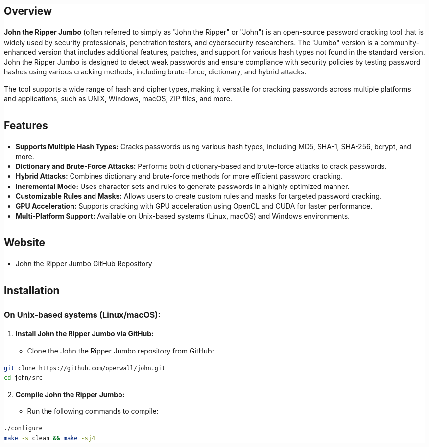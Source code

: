 ## Overview
**John the Ripper Jumbo** (often referred to simply as "John the Ripper" or "John") is an open-source password cracking tool that is widely used by security professionals, penetration testers, and cybersecurity researchers. The "Jumbo" version is a community-enhanced version that includes additional features, patches, and support for various hash types not found in the standard version. John the Ripper Jumbo is designed to detect weak passwords and ensure compliance with security policies by testing password hashes using various cracking methods, including brute-force, dictionary, and hybrid attacks.

The tool supports a wide range of hash and cipher types, making it versatile for cracking passwords across multiple platforms and applications, such as UNIX, Windows, macOS, ZIP files, and more.

## Features
- **Supports Multiple Hash Types:** Cracks passwords using various hash types, including MD5, SHA-1, SHA-256, bcrypt, and more.
- **Dictionary and Brute-Force Attacks:** Performs both dictionary-based and brute-force attacks to crack passwords.
- **Hybrid Attacks:** Combines dictionary and brute-force methods for more efficient password cracking.
- **Incremental Mode:** Uses character sets and rules to generate passwords in a highly optimized manner.
- **Customizable Rules and Masks:** Allows users to create custom rules and masks for targeted password cracking.
- **GPU Acceleration:** Supports cracking with GPU acceleration using OpenCL and CUDA for faster performance.
- **Multi-Platform Support:** Available on Unix-based systems (Linux, macOS) and Windows environments.

## Website
- [John the Ripper Jumbo GitHub Repository](https://github.com/openwall/john)

## Installation

### On Unix-based systems (Linux/macOS):

1. **Install John the Ripper Jumbo via GitHub:**

   - Clone the John the Ripper Jumbo repository from GitHub:

```sh
git clone https://github.com/openwall/john.git
cd john/src
```

2. **Compile John the Ripper Jumbo:**

   - Run the following commands to compile:

```sh
./configure
make -s clean && make -sj4
```
